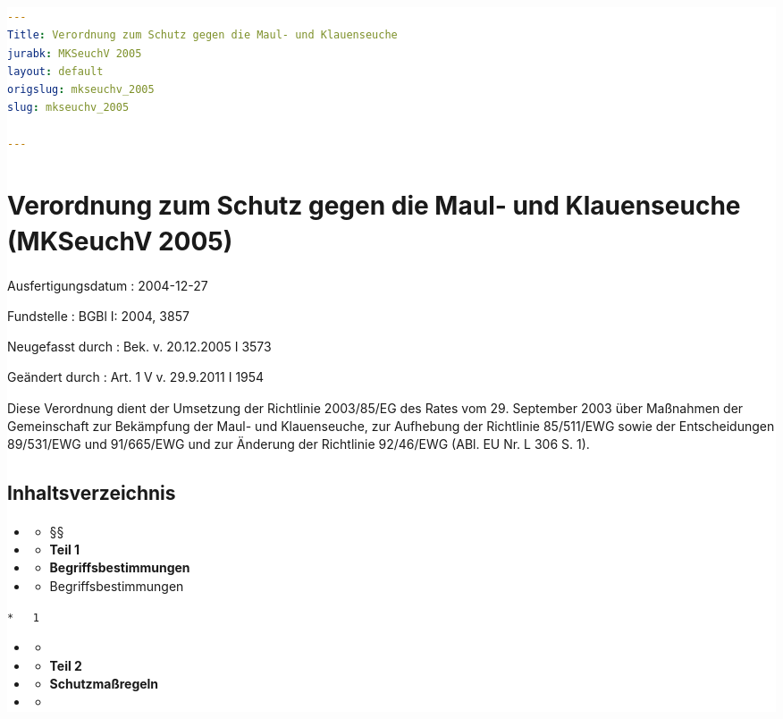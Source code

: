 ```yaml
---
Title: Verordnung zum Schutz gegen die Maul- und Klauenseuche
jurabk: MKSeuchV 2005
layout: default
origslug: mkseuchv_2005
slug: mkseuchv_2005

---
```


# Verordnung zum Schutz gegen die Maul- und Klauenseuche (MKSeuchV 2005)

Ausfertigungsdatum
:   2004-12-27

Fundstelle
:   BGBl I: 2004, 3857

Neugefasst durch
:   Bek. v. 20.12.2005 I 3573

Geändert durch
:   Art. 1 V v. 29.9.2011 I 1954

Diese Verordnung dient der Umsetzung der Richtlinie 2003/85/EG des
Rates vom 29. September 2003 über Maßnahmen der Gemeinschaft zur
Bekämpfung der Maul- und Klauenseuche, zur Aufhebung der Richtlinie
85/511/EWG sowie der Entscheidungen 89/531/EWG und 91/665/EWG und zur
Änderung der Richtlinie 92/46/EWG (ABl. EU Nr. L 306 S. 1).

## Inhaltsverzeichnis


*    *   §§


*    *   **Teil 1**


*    *   **Begriffsbestimmungen**


*    *   Begriffsbestimmungen

    *   1


*    *

*    *   **Teil 2**


*    *   **Schutzmaßregeln**


*    *
